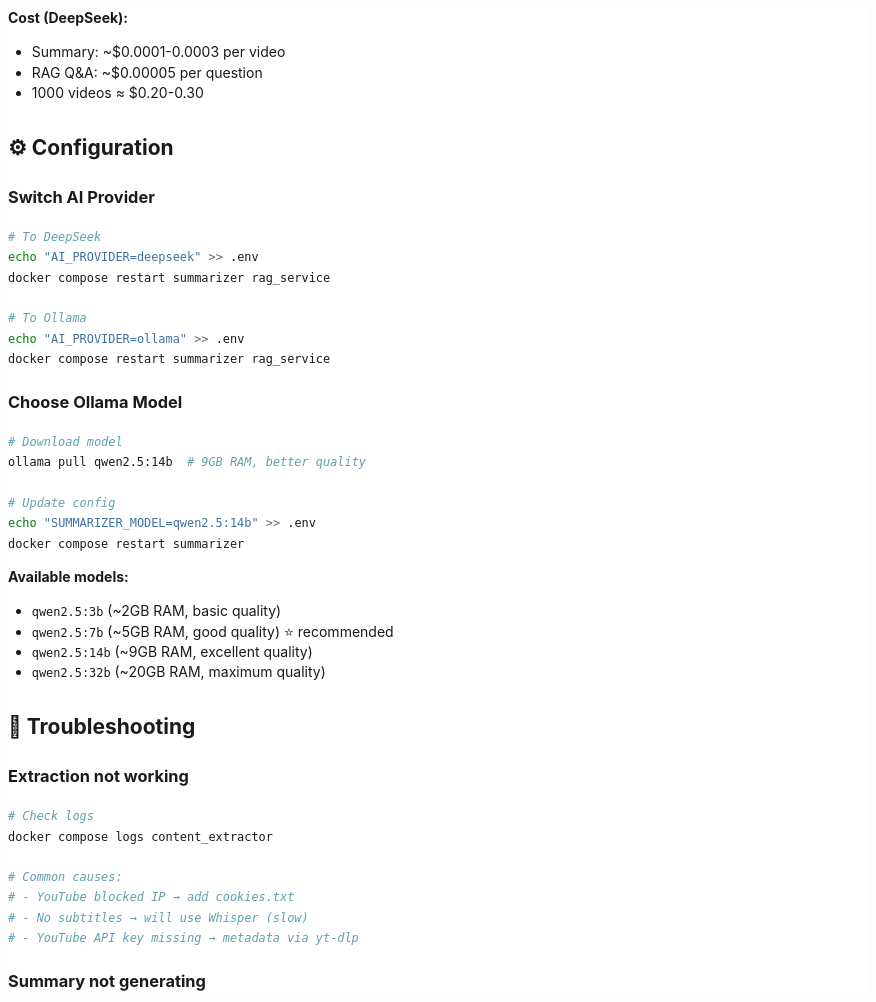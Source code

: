 **Cost (DeepSeek):**
- Summary: ~$0.0001-0.0003 per video
- RAG Q&A: ~$0.00005 per question
- 1000 videos ≈ $0.20-0.30

## ⚙️ Configuration

### Switch AI Provider

```bash
# To DeepSeek
echo "AI_PROVIDER=deepseek" >> .env
docker compose restart summarizer rag_service

# To Ollama
echo "AI_PROVIDER=ollama" >> .env
docker compose restart summarizer rag_service
```

### Choose Ollama Model

```bash
# Download model
ollama pull qwen2.5:14b  # 9GB RAM, better quality

# Update config
echo "SUMMARIZER_MODEL=qwen2.5:14b" >> .env
docker compose restart summarizer
```

**Available models:**
- `qwen2.5:3b` (~2GB RAM, basic quality)
- `qwen2.5:7b` (~5GB RAM, good quality) ⭐ recommended
- `qwen2.5:14b` (~9GB RAM, excellent quality)
- `qwen2.5:32b` (~20GB RAM, maximum quality)

## 🐛 Troubleshooting

### Extraction not working

```bash
# Check logs
docker compose logs content_extractor

# Common causes:
# - YouTube blocked IP → add cookies.txt
# - No subtitles → will use Whisper (slow)
# - YouTube API key missing → metadata via yt-dlp
```

### Summary not generating
